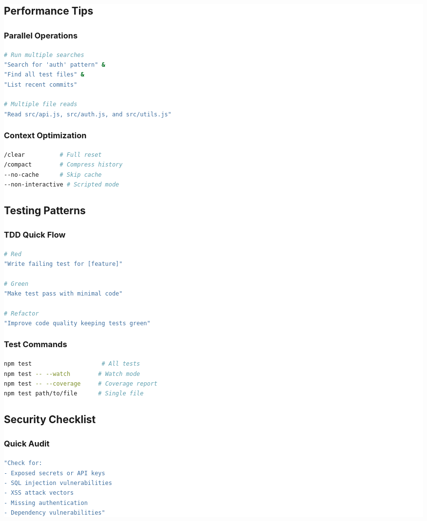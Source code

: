 ## Performance Tips

### Parallel Operations
```bash
# Run multiple searches
"Search for 'auth' pattern" &
"Find all test files" &
"List recent commits"

# Multiple file reads
"Read src/api.js, src/auth.js, and src/utils.js"
```

### Context Optimization
```bash
/clear          # Full reset
/compact        # Compress history
--no-cache      # Skip cache
--non-interactive # Scripted mode
```

## Testing Patterns

### TDD Quick Flow
```bash
# Red
"Write failing test for [feature]"

# Green  
"Make test pass with minimal code"

# Refactor
"Improve code quality keeping tests green"
```

### Test Commands
```bash
npm test                    # All tests
npm test -- --watch        # Watch mode
npm test -- --coverage     # Coverage report
npm test path/to/file      # Single file
```

## Security Checklist

### Quick Audit
```bash
"Check for:
- Exposed secrets or API keys
- SQL injection vulnerabilities  
- XSS attack vectors
- Missing authentication
- Dependency vulnerabilities"
```
